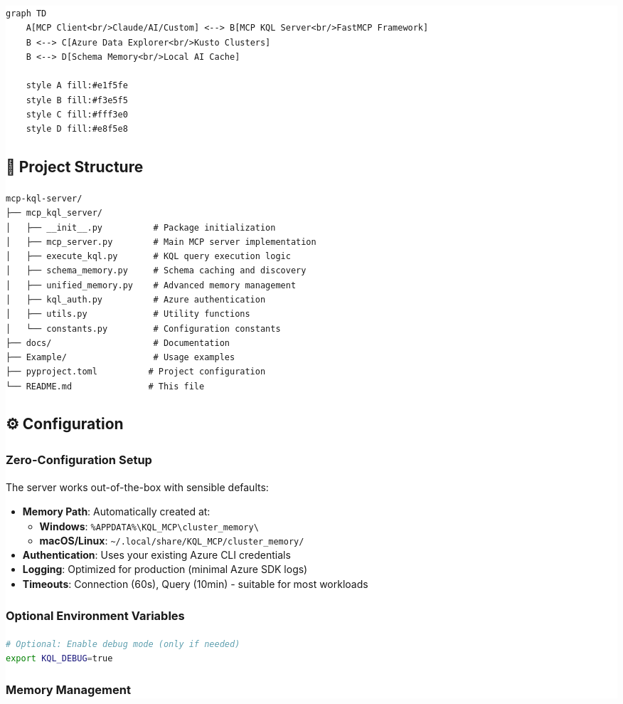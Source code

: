 ```mermaid
graph TD
    A[MCP Client<br/>Claude/AI/Custom] <--> B[MCP KQL Server<br/>FastMCP Framework]
    B <--> C[Azure Data Explorer<br/>Kusto Clusters]
    B <--> D[Schema Memory<br/>Local AI Cache]
    
    style A fill:#e1f5fe
    style B fill:#f3e5f5
    style C fill:#fff3e0
    style D fill:#e8f5e8
```

## 📁 Project Structure

```
mcp-kql-server/
├── mcp_kql_server/
│   ├── __init__.py          # Package initialization
│   ├── mcp_server.py        # Main MCP server implementation
│   ├── execute_kql.py       # KQL query execution logic
│   ├── schema_memory.py     # Schema caching and discovery
│   ├── unified_memory.py    # Advanced memory management
│   ├── kql_auth.py          # Azure authentication
│   ├── utils.py             # Utility functions
│   └── constants.py         # Configuration constants
├── docs/                    # Documentation
├── Example/                 # Usage examples
├── pyproject.toml          # Project configuration
└── README.md               # This file
```

## ⚙️ Configuration

### Zero-Configuration Setup

The server works out-of-the-box with sensible defaults:

- **Memory Path**: Automatically created at:
  - **Windows**: `%APPDATA%\KQL_MCP\cluster_memory\`
  - **macOS/Linux**: `~/.local/share/KQL_MCP/cluster_memory/`
- **Authentication**: Uses your existing Azure CLI credentials
- **Logging**: Optimized for production (minimal Azure SDK logs)
- **Timeouts**: Connection (60s), Query (10min) - suitable for most workloads

### Optional Environment Variables

```bash
# Optional: Enable debug mode (only if needed)
export KQL_DEBUG=true
```

### Memory Management
